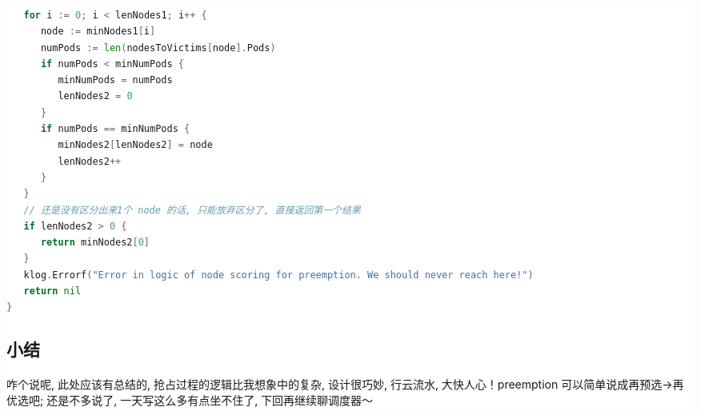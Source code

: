 ```go
   for i := 0; i < lenNodes1; i++ {
      node := minNodes1[i]
      numPods := len(nodesToVictims[node].Pods)
      if numPods < minNumPods {
         minNumPods = numPods
         lenNodes2 = 0
      }
      if numPods == minNumPods {
         minNodes2[lenNodes2] = node
         lenNodes2++
      }
   }
   // 还是没有区分出来1个 node 的话, 只能放弃区分了, 直接返回第一个结果
   if lenNodes2 > 0 {
      return minNodes2[0]
   }
   klog.Errorf("Error in logic of node scoring for preemption. We should never reach here!")
   return nil
}
```

## 小结

咋个说呢, 此处应该有总结的, 抢占过程的逻辑比我想象中的复杂, 设计很巧妙, 行云流水, 大快人心！preemption 可以简单说成再预选->再优选吧; 还是不多说了, 一天写这么多有点坐不住了, 下回再继续聊调度器～